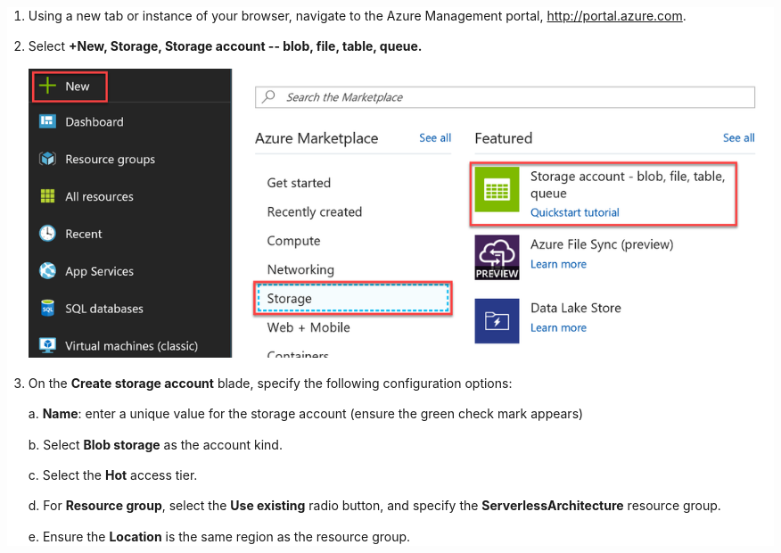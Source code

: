 1.  Using a new tab or instance of your browser, navigate to the Azure Management portal, <http://portal.azure.com>.

2.  Select **+New, Storage, Storage account -- blob, file, table, queue.**

    ![In the left menu pane of Azure Portal, New is selected. Under Azure Marketplace, Storage is selected, and under Featured, Storage account - blob, file, table, queue is selected.](images/Hands-onlabstep-by-step-Serverlessarchitectureimages/media/image11.png "Azure Portal")

3.  On the **Create storage account** blade, specify the following configuration options:

    a.  **Name**: enter a unique value for the storage account (ensure the green check mark appears)

    b.  Select **Blob storage** as the account kind.

    c.  Select the **Hot** access tier.

    d.  For **Resource group**, select the **Use existing** radio button, and specify the **ServerlessArchitecture** resource group.

    e.  Ensure the **Location** is the same region as the resource group.
